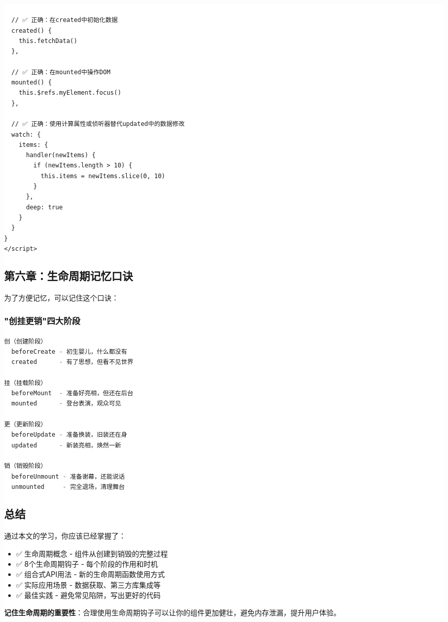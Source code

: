 ```vue
  
  // ✅ 正确：在created中初始化数据
  created() {
    this.fetchData()
  },
  
  // ✅ 正确：在mounted中操作DOM
  mounted() {
    this.$refs.myElement.focus()
  },
  
  // ✅ 正确：使用计算属性或侦听器替代updated中的数据修改
  watch: {
    items: {
      handler(newItems) {
        if (newItems.length > 10) {
          this.items = newItems.slice(0, 10)
        }
      },
      deep: true
    }
  }
}
</script>
```

## 第六章：生命周期记忆口诀 ##

为了方便记忆，可以记住这个口诀：

### "创挂更销"四大阶段 ###

```js
创（创建阶段）
  beforeCreate - 初生婴儿，什么都没有
  created      - 有了思想，但看不见世界

挂（挂载阶段）  
  beforeMount  - 准备好亮相，但还在后台
  mounted      - 登台表演，观众可见

更（更新阶段）
  beforeUpdate - 准备换装，旧装还在身
  updated      - 新装亮相，焕然一新

销（销毁阶段）
  beforeUnmount - 准备谢幕，还能说话
  unmounted     - 完全退场，清理舞台
```

## 总结 ##

通过本文的学习，你应该已经掌握了：

- ✅ 生命周期概念 - 组件从创建到销毁的完整过程
- ✅ 8个生命周期钩子 - 每个阶段的作用和时机
- ✅ 组合式API用法 - 新的生命周期函数使用方式
- ✅ 实际应用场景 - 数据获取、第三方库集成等
- ✅ 最佳实践 - 避免常见陷阱，写出更好的代码

**记住生命周期的重要性**：合理使用生命周期钩子可以让你的组件更加健壮，避免内存泄漏，提升用户体验。
